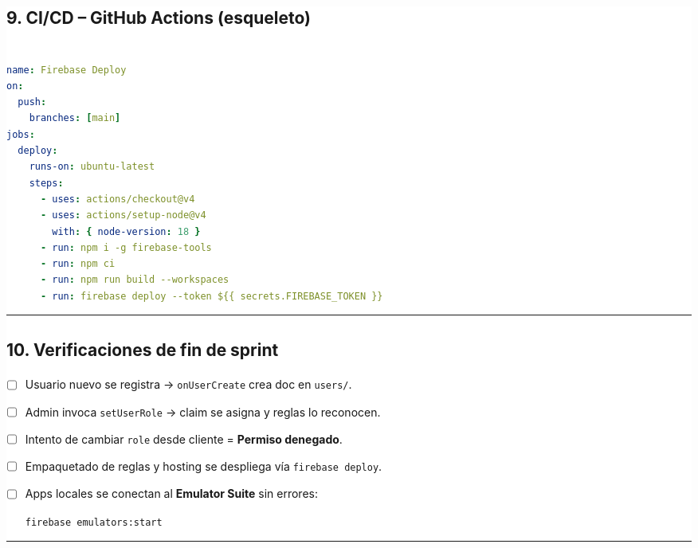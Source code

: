 
## 9. **CI/CD – GitHub Actions** (esqueleto)

```yaml

name: Firebase Deploy
on:
  push:
    branches: [main]
jobs:
  deploy:
    runs-on: ubuntu-latest
    steps:
      - uses: actions/checkout@v4
      - uses: actions/setup-node@v4
        with: { node-version: 18 }
      - run: npm i -g firebase-tools
      - run: npm ci
      - run: npm run build --workspaces
      - run: firebase deploy --token ${{ secrets.FIREBASE_TOKEN }}

```

---

## 10. Verificaciones de fin de sprint

- [ ]  Usuario nuevo se registra → `onUserCreate` crea doc en `users/`.
- [ ]  Admin invoca `setUserRole` → claim se asigna y reglas lo reconocen.
- [ ]  Intento de cambiar `role` desde cliente = **Permiso denegado**.
- [ ]  Empaquetado de reglas y hosting se despliega vía `firebase deploy`.
- [ ]  Apps locales se conectan al **Emulator Suite** sin errores:
    
    ```bash
    firebase emulators:start
    ```
    

---